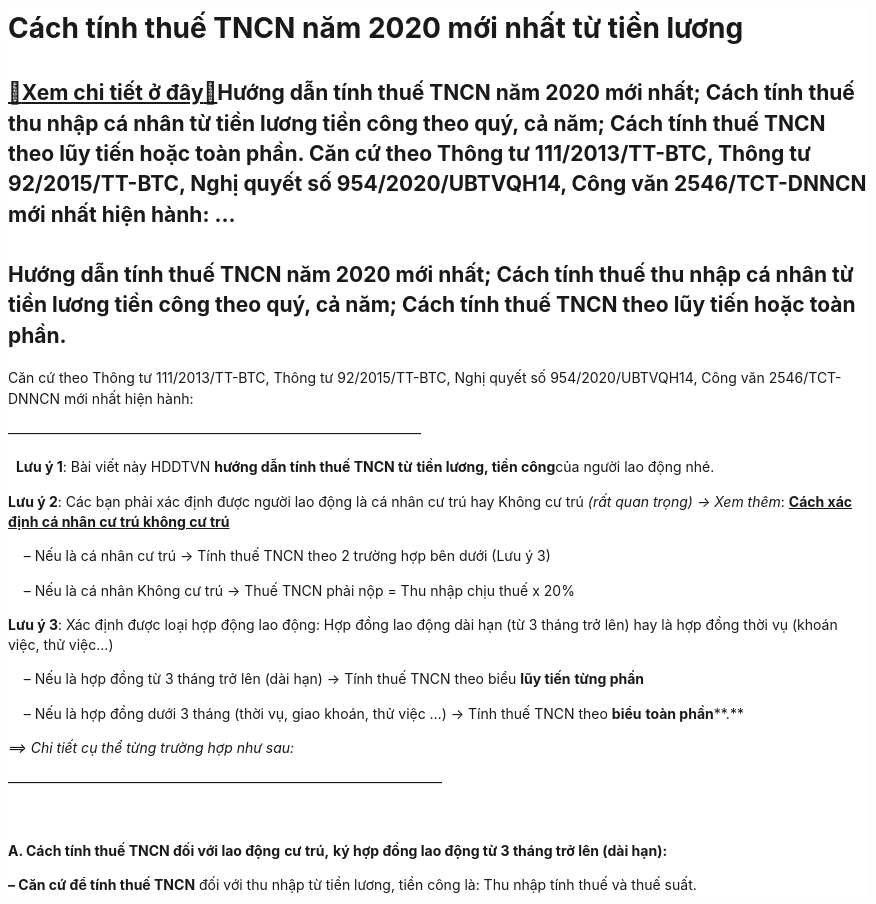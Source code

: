Cách tính thuế TNCN năm 2020 mới nhất từ tiền lương
===================================================

[:gift:Xem chi tiết ở đây:gift:](https://hddtvn.com/cach-tinh-thue-tncn-nam-2020-moi-nhat-tu-tien-luong/)Hướng dẫn tính thuế TNCN năm 2020 mới nhất; Cách tính thuế thu nhập cá nhân từ tiền lương tiền công theo quý, cả năm; Cách tính thuế TNCN theo lũy tiến hoặc toàn phần. Căn cứ theo Thông tư 111/2013/TT-BTC, Thông tư 92/2015/TT-BTC, Nghị quyết số 954/2020/UBTVQH14, Công văn 2546/TCT-DNNCN mới nhất hiện hành: …
---------------------------------------------------------------------------------------------------------------------------------------------------------------------------------------------------------------------------------------------------------------------------------------------------------------------



Hướng dẫn tính thuế TNCN năm 2020 mới nhất; Cách tính thuế thu nhập cá nhân từ tiền lương tiền công theo quý, cả năm; Cách tính thuế TNCN theo lũy tiến hoặc toàn phần.
-------------------------------------------------------------------------------------------------------------------------------------------------------------------------


Căn cứ theo Thông tư 111/2013/TT-BTC, Thông tư 92/2015/TT-BTC, Nghị quyết số 954/2020/UBTVQH14, Công văn 2546/TCT-DNNCN mới nhất hiện hành:



 —————————————————————————————–  

  
**Lưu ý 1**: Bài viết này HDDTVN **hướng dẫn tính thuế TNCN từ** **tiền lương, tiền công**của người lao động nhé.


**Lưu ý 2**: Các bạn phải xác định được người lao động là cá nhân cư trú hay Không cư trú *(rất quan trọng)* *-> Xem thêm*: **[Cách xác định cá nhân cư trú không cư trú](# "cách xác định cá nhân cư trú không cư trú")**  

    – Nếu là cá nhân cư trú -> Tính thuế TNCN theo 2 trường hợp bên dưới (Lưu ý 3)  

    – Nếu là cá nhân Không cư trú -> Thuế TNCN phải nộp = Thu nhập chịu thuế x 20%


**Lưu ý 3**: Xác định được loại hợp động lao động: Hợp đồng lao động dài hạn (từ 3 tháng trở lên) hay là hợp đồng thời vụ (khoán việc, thử việc…)  

    – Nếu là hợp đồng từ 3 tháng trở lên (dài hạn) -> Tính thuế TNCN theo biểu **lũy tiến** **từng phần**  

    – Nếu là hợp đồng dưới 3 tháng (thời vụ, giao khoán, thử việc …) -> Tính thuế TNCN theo **biểu** **toàn phần****.**


*==> Chi tiết cụ thể từng trường hợp như sau:*



  

 ———————————————————————————————  

  

**A. Cách tính thuế TNCN đối với lao động** **cư trú,** **ký hợp đồng lao động từ 3 tháng trở lên (****dài hạn****):**


**– Căn cứ để tính thuế TNCN** đối với thu nhập từ tiền lương, tiền công là: Thu nhập tính thuế và thuế suất.
